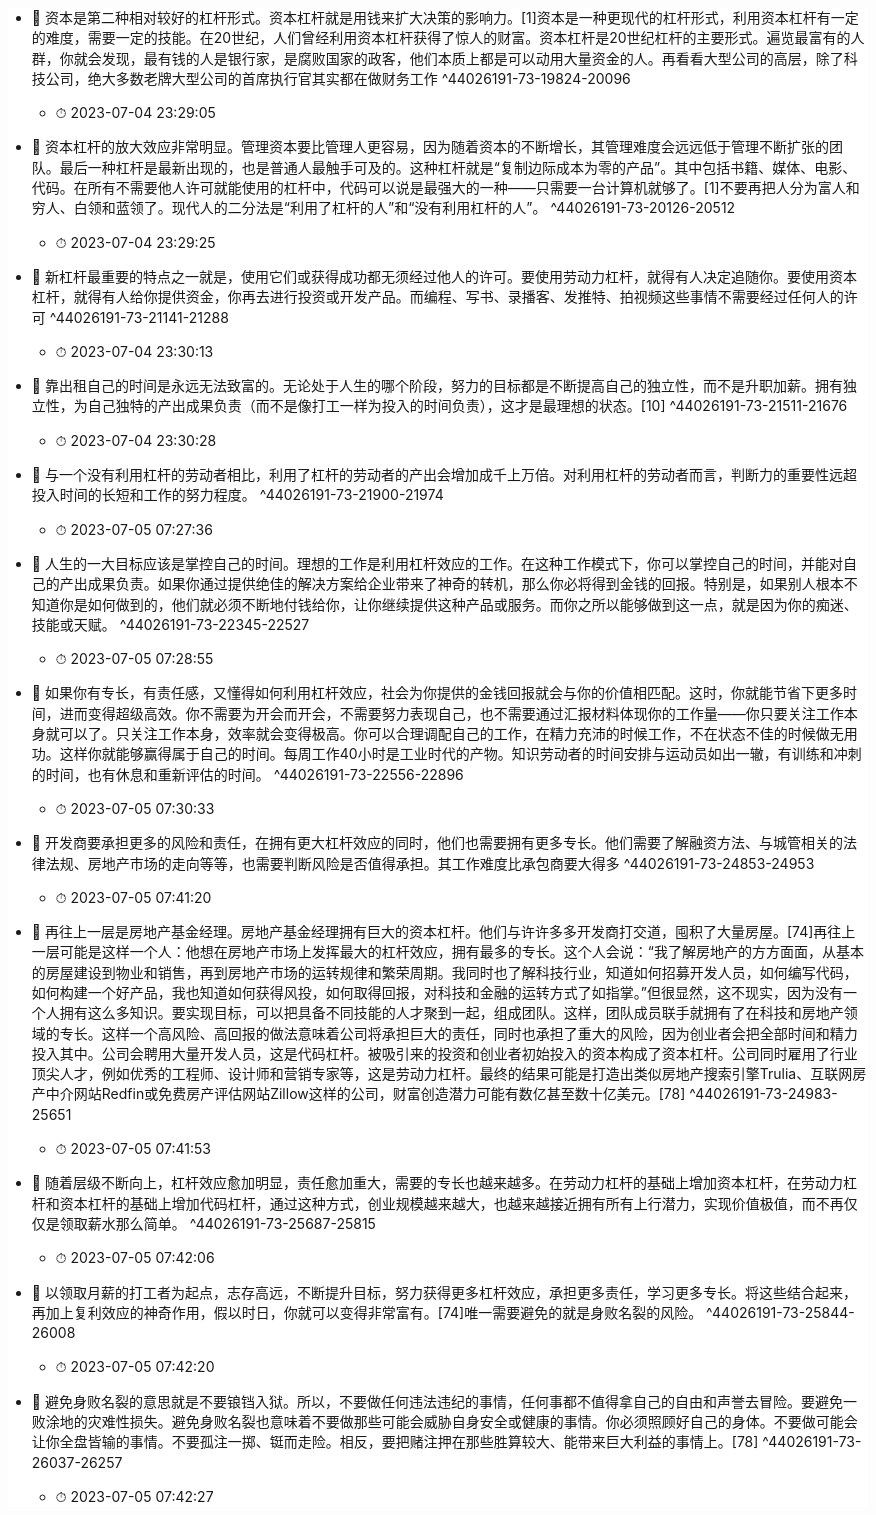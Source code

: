 - 📌 资本是第二种相对较好的杠杆形式。资本杠杆就是用钱来扩大决策的影响力。[1]资本是一种更现代的杠杆形式，利用资本杠杆有一定的难度，需要一定的技能。在20世纪，人们曾经利用资本杠杆获得了惊人的财富。资本杠杆是20世纪杠杆的主要形式。遍览最富有的人群，你就会发现，最有钱的人是银行家，是腐败国家的政客，他们本质上都是可以动用大量资金的人。再看看大型公司的高层，除了科技公司，绝大多数老牌大型公司的首席执行官其实都在做财务工作 ^44026191-73-19824-20096
    - ⏱ 2023-07-04 23:29:05 

- 📌 资本杠杆的放大效应非常明显。管理资本要比管理人更容易，因为随着资本的不断增长，其管理难度会远远低于管理不断扩张的团队。最后一种杠杆是最新出现的，也是普通人最触手可及的。这种杠杆就是“复制边际成本为零的产品”。其中包括书籍、媒体、电影、代码。在所有不需要他人许可就能使用的杠杆中，代码可以说是最强大的一种——只需要一台计算机就够了。[1]不要再把人分为富人和穷人、白领和蓝领了。现代人的二分法是“利用了杠杆的人”和“没有利用杠杆的人”。 ^44026191-73-20126-20512
    - ⏱ 2023-07-04 23:29:25 

- 📌 新杠杆最重要的特点之一就是，使用它们或获得成功都无须经过他人的许可。要使用劳动力杠杆，就得有人决定追随你。要使用资本杠杆，就得有人给你提供资金，你再去进行投资或开发产品。而编程、写书、录播客、发推特、拍视频这些事情不需要经过任何人的许可 ^44026191-73-21141-21288
    - ⏱ 2023-07-04 23:30:13 

- 📌 靠出租自己的时间是永远无法致富的。无论处于人生的哪个阶段，努力的目标都是不断提高自己的独立性，而不是升职加薪。拥有独立性，为自己独特的产出成果负责（而不是像打工一样为投入的时间负责），这才是最理想的状态。[10] ^44026191-73-21511-21676
    - ⏱ 2023-07-04 23:30:28 

- 📌 与一个没有利用杠杆的劳动者相比，利用了杠杆的劳动者的产出会增加成千上万倍。对利用杠杆的劳动者而言，判断力的重要性远超投入时间的长短和工作的努力程度。 ^44026191-73-21900-21974
    - ⏱ 2023-07-05 07:27:36 

- 📌 人生的一大目标应该是掌控自己的时间。理想的工作是利用杠杆效应的工作。在这种工作模式下，你可以掌控自己的时间，并能对自己的产出成果负责。如果你通过提供绝佳的解决方案给企业带来了神奇的转机，那么你必将得到金钱的回报。特别是，如果别人根本不知道你是如何做到的，他们就必须不断地付钱给你，让你继续提供这种产品或服务。而你之所以能够做到这一点，就是因为你的痴迷、技能或天赋。 ^44026191-73-22345-22527
    - ⏱ 2023-07-05 07:28:55 

- 📌 如果你有专长，有责任感，又懂得如何利用杠杆效应，社会为你提供的金钱回报就会与你的价值相匹配。这时，你就能节省下更多时间，进而变得超级高效。你不需要为开会而开会，不需要努力表现自己，也不需要通过汇报材料体现你的工作量——你只要关注工作本身就可以了。只关注工作本身，效率就会变得极高。你可以合理调配自己的工作，在精力充沛的时候工作，不在状态不佳的时候做无用功。这样你就能够赢得属于自己的时间。每周工作40小时是工业时代的产物。知识劳动者的时间安排与运动员如出一辙，有训练和冲刺的时间，也有休息和重新评估的时间。 ^44026191-73-22556-22896
    - ⏱ 2023-07-05 07:30:33 

- 📌 开发商要承担更多的风险和责任，在拥有更大杠杆效应的同时，他们也需要拥有更多专长。他们需要了解融资方法、与城管相关的法律法规、房地产市场的走向等等，也需要判断风险是否值得承担。其工作难度比承包商要大得多 ^44026191-73-24853-24953
    - ⏱ 2023-07-05 07:41:20 

- 📌 再往上一层是房地产基金经理。房地产基金经理拥有巨大的资本杠杆。他们与许许多多开发商打交道，囤积了大量房屋。[74]再往上一层可能是这样一个人：他想在房地产市场上发挥最大的杠杆效应，拥有最多的专长。这个人会说：“我了解房地产的方方面面，从基本的房屋建设到物业和销售，再到房地产市场的运转规律和繁荣周期。我同时也了解科技行业，知道如何招募开发人员，如何编写代码，如何构建一个好产品，我也知道如何获得风投，如何取得回报，对科技和金融的运转方式了如指掌。”但很显然，这不现实，因为没有一个人拥有这么多知识。要实现目标，可以把具备不同技能的人才聚到一起，组成团队。这样，团队成员联手就拥有了在科技和房地产领域的专长。这样一个高风险、高回报的做法意味着公司将承担巨大的责任，同时也承担了重大的风险，因为创业者会把全部时间和精力投入其中。公司会聘用大量开发人员，这是代码杠杆。被吸引来的投资和创业者初始投入的资本构成了资本杠杆。公司同时雇用了行业顶尖人才，例如优秀的工程师、设计师和营销专家等，这是劳动力杠杆。最终的结果可能是打造出类似房地产搜索引擎Trulia、互联网房产中介网站Redfin或免费房产评估网站Zillow这样的公司，财富创造潜力可能有数亿甚至数十亿美元。[78] ^44026191-73-24983-25651
    - ⏱ 2023-07-05 07:41:53 

- 📌 随着层级不断向上，杠杆效应愈加明显，责任愈加重大，需要的专长也越来越多。在劳动力杠杆的基础上增加资本杠杆，在劳动力杠杆和资本杠杆的基础上增加代码杠杆，通过这种方式，创业规模越来越大，也越来越接近拥有所有上行潜力，实现价值极值，而不再仅仅是领取薪水那么简单。 ^44026191-73-25687-25815
    - ⏱ 2023-07-05 07:42:06 

- 📌 以领取月薪的打工者为起点，志存高远，不断提升目标，努力获得更多杠杆效应，承担更多责任，学习更多专长。将这些结合起来，再加上复利效应的神奇作用，假以时日，你就可以变得非常富有。[74]唯一需要避免的就是身败名裂的风险。 ^44026191-73-25844-26008
    - ⏱ 2023-07-05 07:42:20 

- 📌 避免身败名裂的意思就是不要锒铛入狱。所以，不要做任何违法违纪的事情，任何事都不值得拿自己的自由和声誉去冒险。要避免一败涂地的灾难性损失。避免身败名裂也意味着不要做那些可能会威胁自身安全或健康的事情。你必须照顾好自己的身体。不要做可能会让你全盘皆输的事情。不要孤注一掷、铤而走险。相反，要把赌注押在那些胜算较大、能带来巨大利益的事情上。[78] ^44026191-73-26037-26257
    - ⏱ 2023-07-05 07:42:27 
